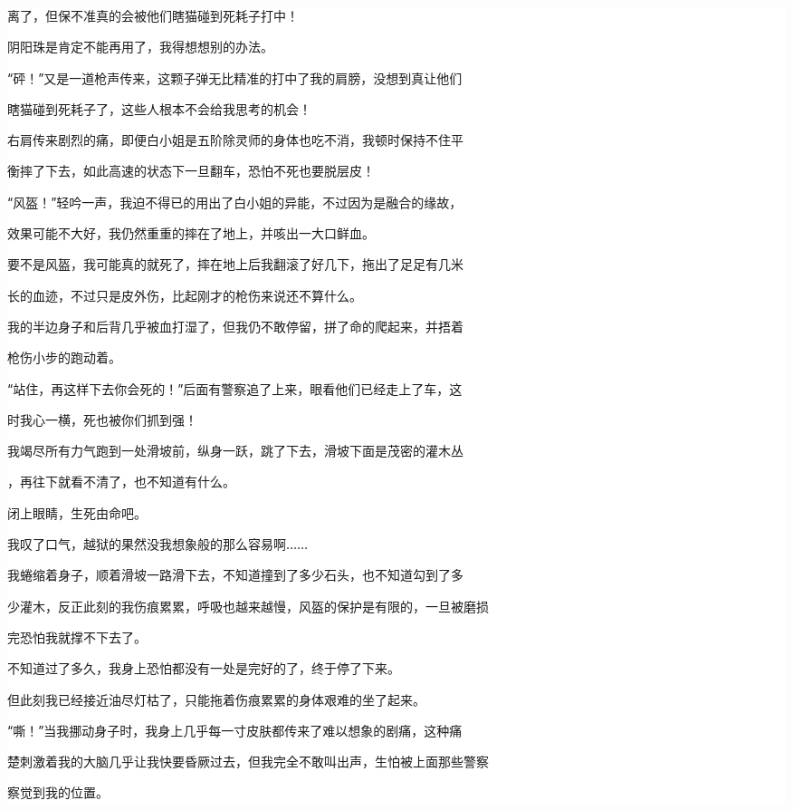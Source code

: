离了，但保不准真的会被他们瞎猫碰到死耗子打中！

阴阳珠是肯定不能再用了，我得想想别的办法。



“砰！”又是一道枪声传来，这颗子弹无比精准的打中了我的肩膀，没想到真让他们

瞎猫碰到死耗子了，这些人根本不会给我思考的机会！



右肩传来剧烈的痛，即便白小姐是五阶除灵师的身体也吃不消，我顿时保持不住平

衡摔了下去，如此高速的状态下一旦翻车，恐怕不死也要脱层皮！

“风盔！”轻吟一声，我迫不得已的用出了白小姐的异能，不过因为是融合的缘故，

效果可能不大好，我仍然重重的摔在了地上，并咳出一大口鲜血。



要不是风盔，我可能真的就死了，摔在地上后我翻滚了好几下，拖出了足足有几米

长的血迹，不过只是皮外伤，比起刚才的枪伤来说还不算什么。



我的半边身子和后背几乎被血打湿了，但我仍不敢停留，拼了命的爬起来，并捂着

枪伤小步的跑动着。



“站住，再这样下去你会死的！”后面有警察追了上来，眼看他们已经走上了车，这

时我心一横，死也被你们抓到强！



我竭尽所有力气跑到一处滑坡前，纵身一跃，跳了下去，滑坡下面是茂密的灌木丛

，再往下就看不清了，也不知道有什么。

闭上眼睛，生死由命吧。



我叹了口气，越狱的果然没我想象般的那么容易啊……



我蜷缩着身子，顺着滑坡一路滑下去，不知道撞到了多少石头，也不知道勾到了多

少灌木，反正此刻的我伤痕累累，呼吸也越来越慢，风盔的保护是有限的，一旦被磨损

完恐怕我就撑不下去了。



不知道过了多久，我身上恐怕都没有一处是完好的了，终于停了下来。

但此刻我已经接近油尽灯枯了，只能拖着伤痕累累的身体艰难的坐了起来。

“嘶！”当我挪动身子时，我身上几乎每一寸皮肤都传来了难以想象的剧痛，这种痛

楚刺激着我的大脑几乎让我快要昏厥过去，但我完全不敢叫出声，生怕被上面那些警察

察觉到我的位置。

